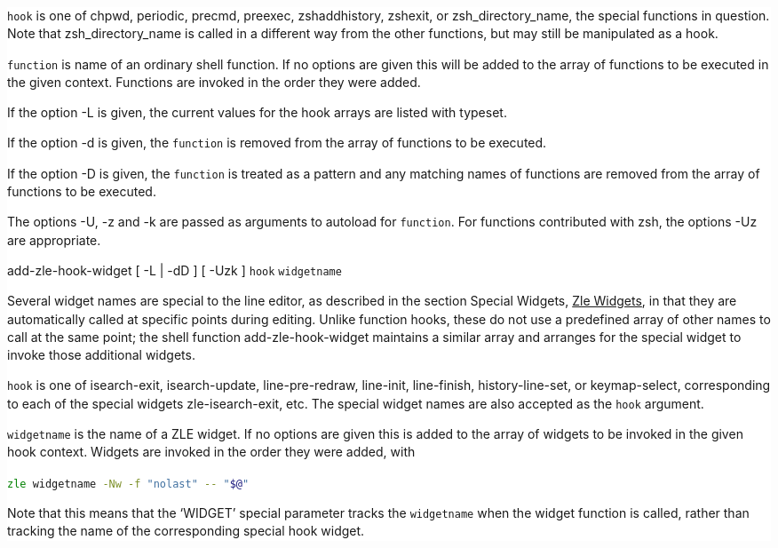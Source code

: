 `hook` is one of chpwd, periodic, precmd, preexec, zshaddhistory,
zshexit, or zsh_directory_name, the special functions in question. Note
that zsh_directory_name is called in a different way from the other
functions, but may still be manipulated as a hook.

`function` is name of an ordinary shell function. If no options are
given this will be added to the array of functions to be executed in the
given context. Functions are invoked in the order they were added.

If the option -L is given, the current values for the hook arrays are
listed with typeset.

If the option -d is given, the `function` is removed from the array of
functions to be executed.

If the option -D is given, the `function` is treated as a pattern and
any matching names of functions are removed from the array of functions
to be executed.

The options -U, -z and -k are passed as arguments to autoload for
`function`. For functions contributed with zsh, the options -Uz are
appropriate.

<span id="index-add_002dzle_002dhook_002dwidget"></span>

add-zle-hook-widget \[ -L \| -dD \] \[ -Uzk \] `hook` `widgetname`

Several widget names are special to the line editor, as described in the
section Special Widgets, [Zle
Widgets](Zsh-Line-Editor.html#Zle-Widgets), in that they are
automatically called at specific points during editing. Unlike function
hooks, these do not use a predefined array of other names to call at the
same point; the shell function add-zle-hook-widget maintains a similar
array and arranges for the special widget to invoke those additional
widgets.

`hook` is one of isearch-exit, isearch-update, line-pre-redraw,
line-init, line-finish, history-line-set, or keymap-select,
corresponding to each of the special widgets zle-isearch-exit, etc. The
special widget names are also accepted as the `hook` argument.

`widgetname` is the name of a ZLE widget. If no options are given this
is added to the array of widgets to be invoked in the given hook
context. Widgets are invoked in the order they were added, with

<div class="example">

```zsh
zle widgetname -Nw -f "nolast" -- "$@"
```

</div>

<span id="index-WIDGET_002c-in-hooks"></span>

Note that this means that the ‘WIDGET’ special parameter tracks the
`widgetname` when the widget function is called, rather than tracking
the name of the corresponding special hook widget.

